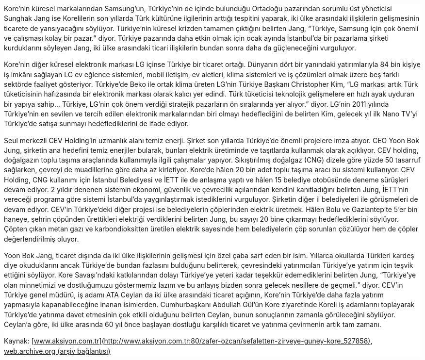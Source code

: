   </p>
  <p class="MsoNormal">
   Kore’nin küresel markalarından Samsung’un, Türkiye’nin de içinde bulunduğu Ortadoğu pazarından sorumlu üst yöneticisi Sunghak Jang ise Korelilerin son yıllarda Türk kültürüne ilgilerinin arttığı tespitini yaparak, iki ülke arasındaki ilişkilerin gelişmesinin ticarete de yansıyacağını söylüyor. Türkiye’nin küresel krizden tamamen çıktığını belirten Jang, “Türkiye, Samsung için çok önemli ve çalışması kolay bir pazar.” diyor. Türkiye pazarında daha etkin olmak için ocak ayında İstanbul’da bir pazarlama şirketi kurduklarını söyleyen Jang, iki ülke arasındaki ticari ilişkilerin bundan sonra daha da güçleneceğini vurguluyor.
  </p>
  <p class="MsoNormal">
   Kore’nin diğer küresel elektronik markası LG içinse Türkiye bir ticaret ortağı. Dünyanın dört bir yanındaki yatırımlarıyla 84 bin kişiye iş imkânı sağlayan LG ev eğlence sistemleri, mobil iletişim, ev aletleri, klima sistemleri ve iş çözümleri olmak üzere beş farklı sektörde faaliyet gösteriyor. Türkiye’de Beko ile ortak klima üreten LG’nin Türkiye Başkanı Christopher Kim, “LG markası artık Türk tüketicisinin hafızasında bir elektronik markası olarak kalıcı yer edindi. Türk tüketicisi teknolojik gelişmelere en hızlı ayak uyduran bir yapıya sahip… Türkiye, LG’nin çok önem verdiği stratejik pazarların ön sıralarında yer alıyor.” diyor. LG’nin 2011 yılında Türkiye’nin en sevilen ve tercih edilen elektronik markalarından biri olmayı hedeflediğini de belirten Kim, gelecek yıl ilk Nano TV’yi Türkiye’de satışa sunmayı hedeflediklerini de ifade ediyor.
   <span>
   </span>
  </p>
  <p class="MsoNormal">
   Seul merkezli CEV Holding’in uzmanlık alanı temiz enerji. Şirket son yıllarda Türkiye’de önemli projelere imza atıyor. CEO Yoon Bok Jung, şirketin ana hedefini temiz enerjiler bularak, bunları elektrik üretiminde ve taşıtlarda kullanmak olarak açıklıyor. CEV holding, doğalgazın toplu taşıma araçlarında kullanımıyla ilgili çalışmalar yapıyor. Sıkıştırılmış doğalgaz (CNG) dizele göre yüzde 50 tasarruf sağlarken, çevreyi de muadillerine göre daha az kirletiyor. Kore’de hâlen 20 bin adet toplu taşıma aracı bu sistemi kullanıyor. CEV Holding, CNG kullanımı için İstanbul Belediyesi ve İETT ile de anlaşma yaptı ve hâlen 15 belediye otobüsünde deneme sürüşleri devam ediyor. 2 yıldır denenen sistemin ekonomi, güvenlik ve çevrecilik açılarından kendini kanıtladığını belirten Jung, İETT’nin vereceği programa göre sistemi İstanbul’da yaygınlaştırmak istediklerini vurguluyor. Şirketin diğer il belediyeleri ile görüşmeleri de devam ediyor. CEV’in Türkiye’deki diğer projesi ise belediyelerin çöplerinden elektrik üretmek. Hâlen Bolu ve Gaziantep’te 5’er bin haneye, şehrin çöpünden ürettikleri elektriği verdiklerini belirten Jung, bu sayıyı 20 bine çıkarmayı hedeflediklerini söylüyor. Çöpten çıkan metan gazı ve karbondioksitten üretilen elektrik sayesinde hem belediyelerin çöp sorunları çözülüyor hem de çöpler değerlendirilmiş oluyor.
  </p>
  <p class="MsoNormal">
   Yoon Bok Jang, ticaret dışında da iki ülke ilişkilerinin gelişmesi için özel çaba sarf eden bir isim. Yıllarca okullarda Türkleri kardeş diye okuduklarını ancak Türkiye’de bundan fazlasını bulduğunu belirterek, çevresindeki yatırımcıları Türkiye’ye yatırım için teşvik ettiğini söylüyor. Kore Savaşı’ndaki katkılarından dolayı Türkiye’ye yeteri kadar teşekkür edemediklerini belirten Jung, “Türkiye’ye olan minnetimizi ve dostluğumuzu göstermemiz lazım ve bu anlayış bizden sonra gelecek nesillere de geçmeli.” diyor. CEV’in Türkiye genel müdürü, iş adamı ATA Ceylan da iki ülke arasındaki ticaret açığının, Kore’nin Türkiye’de daha fazla yatırım yapmasıyla kapanabileceğine inanan isimlerden. Cumhurbaşkanı Abdullah Gül’ün Kore ziyaretinde Koreli iş adamlarını toplayarak Türkiye’de yatırıma davet etmesinin çok etkili olduğunu belirten Ceylan, bunun sonuçlarının zamanla görüleceğini söylüyor. Ceylan’a göre, iki ülke arasında 60 yıl önce başlayan dostluğu karşılıklı ticaret ve yatırıma çevirmenin artık tam zamanı.
   <span>
   </span>
  </p>
 </p>
</div>


Kaynak: [www.aksiyon.com.tr](http://www.aksiyon.com.tr:80/zafer-ozcan/sefaletten-zirveye-guney-kore_527858), [web.archive.org (arşiv bağlantısı)](http://web.archive.org/web/20150702033846/http://www.aksiyon.com.tr:80/zafer-ozcan/sefaletten-zirveye-guney-kore_527858)
